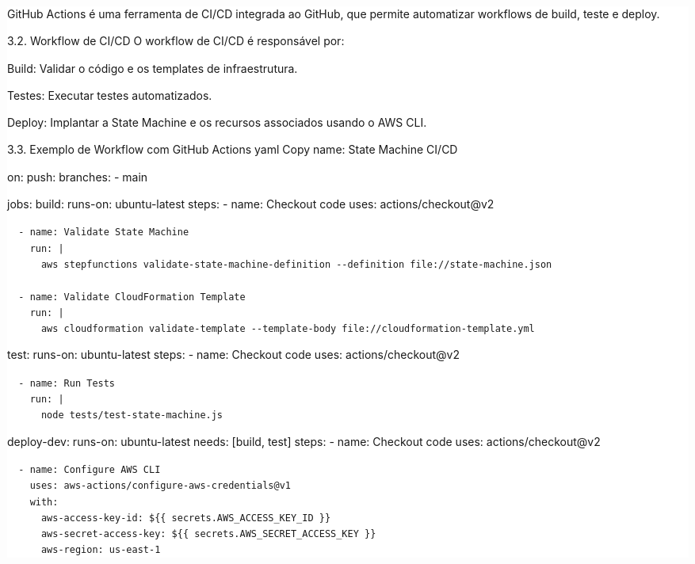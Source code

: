 GitHub Actions é uma ferramenta de CI/CD integrada ao GitHub, que permite automatizar workflows de build, teste e deploy.

3.2. Workflow de CI/CD
O workflow de CI/CD é responsável por:

Build: Validar o código e os templates de infraestrutura.

Testes: Executar testes automatizados.

Deploy: Implantar a State Machine e os recursos associados usando o AWS CLI.

3.3. Exemplo de Workflow com GitHub Actions
yaml
Copy
name: State Machine CI/CD

on:
  push:
    branches:
      - main

jobs:
  build:
    runs-on: ubuntu-latest
    steps:
      - name: Checkout code
        uses: actions/checkout@v2

      - name: Validate State Machine
        run: |
          aws stepfunctions validate-state-machine-definition --definition file://state-machine.json

      - name: Validate CloudFormation Template
        run: |
          aws cloudformation validate-template --template-body file://cloudformation-template.yml

  test:
    runs-on: ubuntu-latest
    steps:
      - name: Checkout code
        uses: actions/checkout@v2

      - name: Run Tests
        run: |
          node tests/test-state-machine.js

  deploy-dev:
    runs-on: ubuntu-latest
    needs: [build, test]
    steps:
      - name: Checkout code
        uses: actions/checkout@v2

      - name: Configure AWS CLI
        uses: aws-actions/configure-aws-credentials@v1
        with:
          aws-access-key-id: ${{ secrets.AWS_ACCESS_KEY_ID }}
          aws-secret-access-key: ${{ secrets.AWS_SECRET_ACCESS_KEY }}
          aws-region: us-east-1
